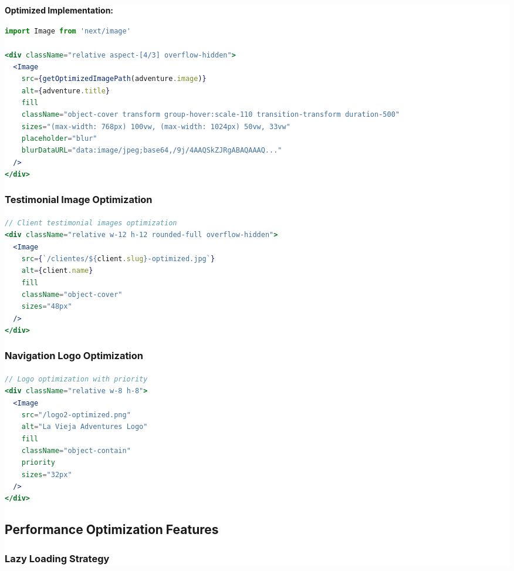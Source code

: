 **Optimized Implementation:**
```jsx
import Image from 'next/image'

<div className="relative aspect-[4/3] overflow-hidden">
  <Image
    src={getOptimizedImagePath(adventure.image)}
    alt={adventure.title}
    fill
    className="object-cover transform group-hover:scale-110 transition-transform duration-500"
    sizes="(max-width: 768px) 100vw, (max-width: 1024px) 50vw, 33vw"
    placeholder="blur"
    blurDataURL="data:image/jpeg;base64,/9j/4AAQSkZJRgABAQAAAQ..."
  />
</div>
```

### Testimonial Image Optimization

```jsx
// Client testimonial images optimization
<div className="relative w-12 h-12 rounded-full overflow-hidden">
  <Image
    src={`/clientes/${client.slug}-optimized.jpg`}
    alt={client.name}
    fill
    className="object-cover"
    sizes="48px"
  />
</div>
```

### Navigation Logo Optimization

```jsx
// Logo optimization with priority
<div className="relative w-8 h-8">
  <Image
    src="/logo2-optimized.png"
    alt="La Vieja Adventures Logo"
    fill
    className="object-contain"
    priority
    sizes="32px"
  />
</div>
```

## Performance Optimization Features

### Lazy Loading Strategy

